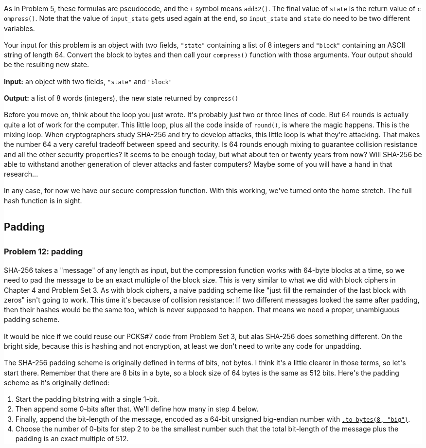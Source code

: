 As in Problem&nbsp;5, these formulas are pseudocode, and the `+` symbol means
`add32()`. The final value of `state` is the return value of `compress()`. Note
that the value of `input_state` gets used again at the end, so `input_state`
and `state` do need to be two different variables.

Your input for this problem is an object with two fields, `"state"` containing
a list of 8 integers and `"block"` containing an ASCII string of length 64.
Convert the block to bytes and then call your `compress()` function with those
arguments. Your output should be the resulting new state.

**Input:** an object with two fields, `"state"` and `"block"`

**Output:** a list of 8 words (integers), the new state returned by `compress()`

Before you move on, think about the loop you just wrote. It's probably just two
or three lines of code. But 64 rounds is actually quite a lot of work for the
computer. This little loop, plus all the code inside of `round()`, is where the
magic happens. This is the mixing loop. When cryptographers study SHA-256 and
try to develop attacks, this little loop is what they're attacking. That makes
the number 64 a very careful tradeoff between speed and security. Is 64 rounds
enough mixing to guarantee collision resistance and all the other security
properties? It seems to be enough today, but what about ten or twenty years
from now? Will SHA-256 be able to withstand another generation of clever
attacks and faster computers? Maybe some of you will have a hand in that
research...

In any case, for now we have our secure compression function. With this
working, we've turned onto the home stretch. The full hash function is in
sight.

## Padding

### Problem 12: padding

SHA-256 takes a "message" of any length as input, but the compression function
works with 64-byte blocks at a time, so we need to pad the message to be an
exact multiple of the block size. This is very similar to what we did with
block ciphers in Chapter&nbsp;4 and Problem&nbsp;Set&nbsp;3. As with block
ciphers, a naive padding scheme like "just fill the remainder of the last block
with zeros" isn't going to work. This time it's because of collision
resistance: If two different messages looked the same after padding, then their
hashes would be the same too, which is never supposed to happen. That means we
need a proper, unambiguous padding scheme.

It would be nice if we could reuse our PCKS#7 code from Problem Set 3, but alas
SHA-256 does something different. On the bright side, because this is hashing
and not encryption, at least we don't need to write any code for unpadding.

The SHA-256 padding scheme is originally defined in terms of bits, not bytes. I
think it's a little clearer in those terms, so let's start there. Remember that
there are 8 bits in a byte, so a block size of 64 bytes is the same as 512
bits. Here's the padding scheme as it's originally defined:

1. Start the padding bitstring with a single 1-bit.
2. Then append some 0-bits after that. We'll define how many in step 4 below.
3. Finally, append the bit-length of the message, encoded as a 64-bit unsigned
   big-endian number with
   [`.to_bytes(8, "big")`](https://docs.python.org/3/library/stdtypes.html#int.to_bytes).
4. Choose the number of 0-bits for step 2 to be the smallest number such that
   the total bit-length of the message plus the padding is an exact multiple of
   512.
